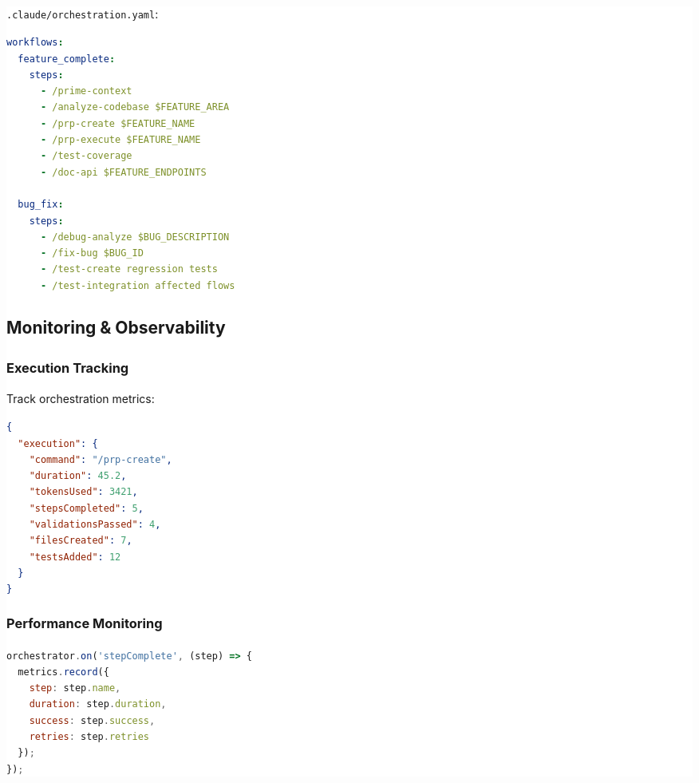 `.claude/orchestration.yaml`:

```yaml
workflows:
  feature_complete:
    steps:
      - /prime-context
      - /analyze-codebase $FEATURE_AREA
      - /prp-create $FEATURE_NAME
      - /prp-execute $FEATURE_NAME
      - /test-coverage
      - /doc-api $FEATURE_ENDPOINTS
      
  bug_fix:
    steps:
      - /debug-analyze $BUG_DESCRIPTION
      - /fix-bug $BUG_ID
      - /test-create regression tests
      - /test-integration affected flows
```

## Monitoring & Observability

### Execution Tracking

Track orchestration metrics:

```json
{
  "execution": {
    "command": "/prp-create",
    "duration": 45.2,
    "tokensUsed": 3421,
    "stepsCompleted": 5,
    "validationsPassed": 4,
    "filesCreated": 7,
    "testsAdded": 12
  }
}
```

### Performance Monitoring

```javascript
orchestrator.on('stepComplete', (step) => {
  metrics.record({
    step: step.name,
    duration: step.duration,
    success: step.success,
    retries: step.retries
  });
});
```
